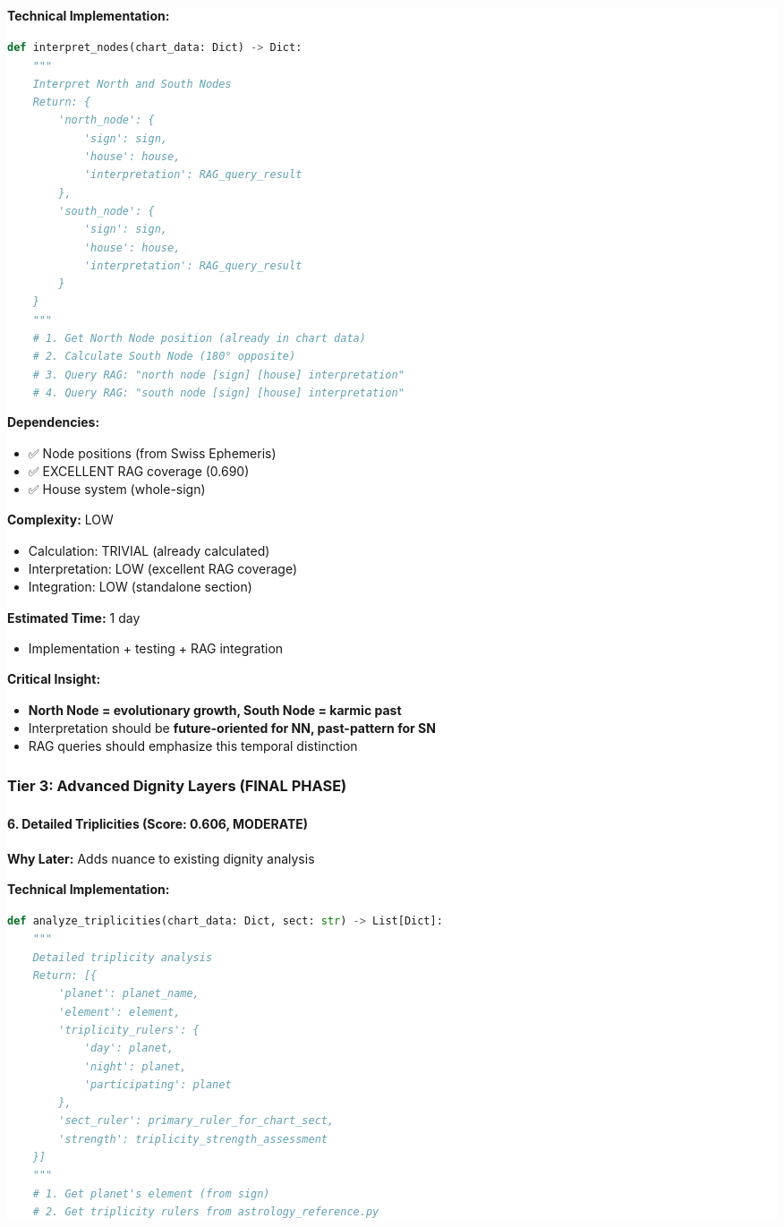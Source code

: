 **Technical Implementation:**
```python
def interpret_nodes(chart_data: Dict) -> Dict:
    """
    Interpret North and South Nodes
    Return: {
        'north_node': {
            'sign': sign,
            'house': house,
            'interpretation': RAG_query_result
        },
        'south_node': {
            'sign': sign,
            'house': house,
            'interpretation': RAG_query_result
        }
    }
    """
    # 1. Get North Node position (already in chart data)
    # 2. Calculate South Node (180° opposite)
    # 3. Query RAG: "north node [sign] [house] interpretation"
    # 4. Query RAG: "south node [sign] [house] interpretation"
```

**Dependencies:**
- ✅ Node positions (from Swiss Ephemeris)
- ✅ EXCELLENT RAG coverage (0.690)
- ✅ House system (whole-sign)

**Complexity:** LOW
- Calculation: TRIVIAL (already calculated)
- Interpretation: LOW (excellent RAG coverage)
- Integration: LOW (standalone section)

**Estimated Time:** 1 day
- Implementation + testing + RAG integration

**Critical Insight:**
- **North Node = evolutionary growth, South Node = karmic past**
- Interpretation should be **future-oriented for NN, past-pattern for SN**
- RAG queries should emphasize this temporal distinction

### Tier 3: Advanced Dignity Layers (FINAL PHASE)

#### 6. Detailed Triplicities (Score: 0.606, MODERATE)
**Why Later:** Adds nuance to existing dignity analysis

**Technical Implementation:**
```python
def analyze_triplicities(chart_data: Dict, sect: str) -> List[Dict]:
    """
    Detailed triplicity analysis
    Return: [{
        'planet': planet_name,
        'element': element,
        'triplicity_rulers': {
            'day': planet,
            'night': planet,
            'participating': planet
        },
        'sect_ruler': primary_ruler_for_chart_sect,
        'strength': triplicity_strength_assessment
    }]
    """
    # 1. Get planet's element (from sign)
    # 2. Get triplicity rulers from astrology_reference.py
```